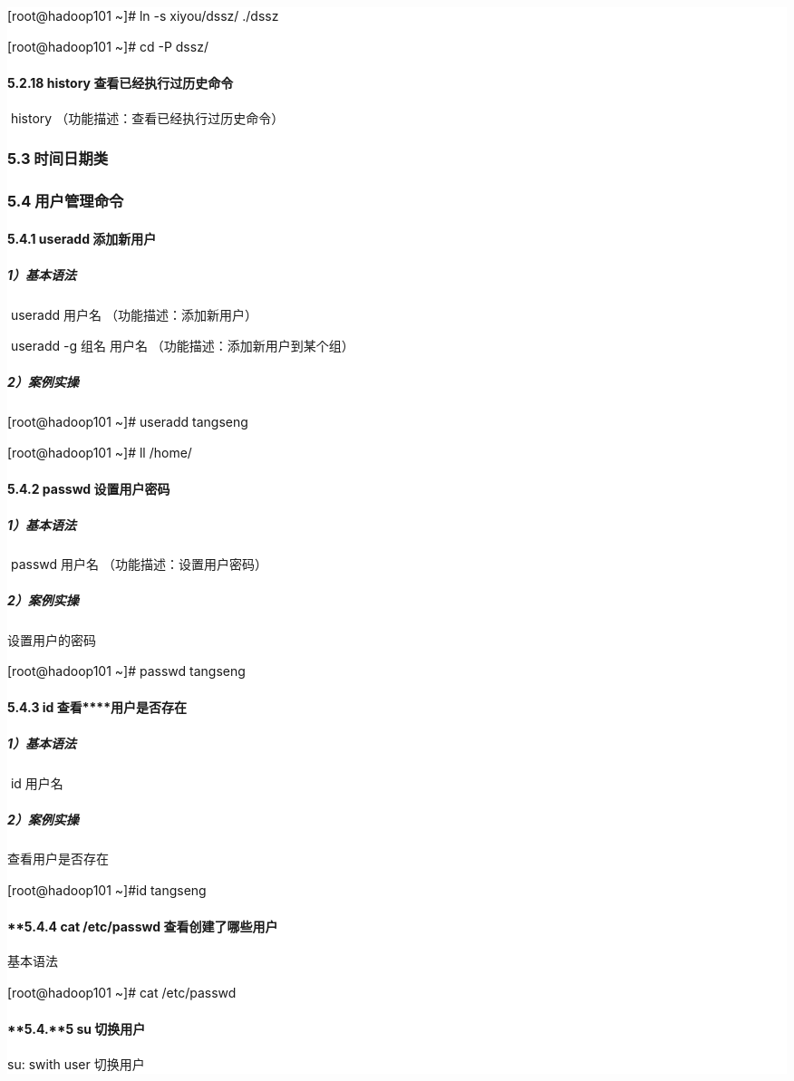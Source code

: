 [root@hadoop101 ~]# ln -s xiyou/dssz/ ./dssz

[root@hadoop101 ~]# cd -P dssz/

#### **5.2.18 history** **查看已经执行过历史命令**

​	history						（功能描述：查看已经执行过历史命令）

### **5.3 时间日期类**

### **5.4** **用户管理命令**

#### **5.4.1 useradd** **添加新用户**

##### 1）基本语法

​	useradd 用户名			（功能描述：添加新用户）

​	useradd -g 组名 用户名	（功能描述：添加新用户到某个组）

##### 2）案例实操

[root@hadoop101 ~]# useradd tangseng

[root@hadoop101 ~]# ll /home/

#### **5.4.2 passwd** **设置用户密码**

##### 1）基本语法

​	passwd 用户名	（功能描述：设置用户密码）

##### 2）案例实操

设置用户的密码

[root@hadoop101 ~]# passwd tangseng

#### **5.4.3 id** **查看****用户是否存在**

##### 1）基本语法

​	id 用户名

##### 2）案例实操

查看用户是否存在

[root@hadoop101 ~]#id tangseng

#### **5.4.4 **cat  /etc/passwd** **查看创建了哪些用户**

基本语法

[root@hadoop101 ~]# cat  /etc/passwd

#### **5.4.**5 **su** **切换用户**

su: swith user 切换用户

